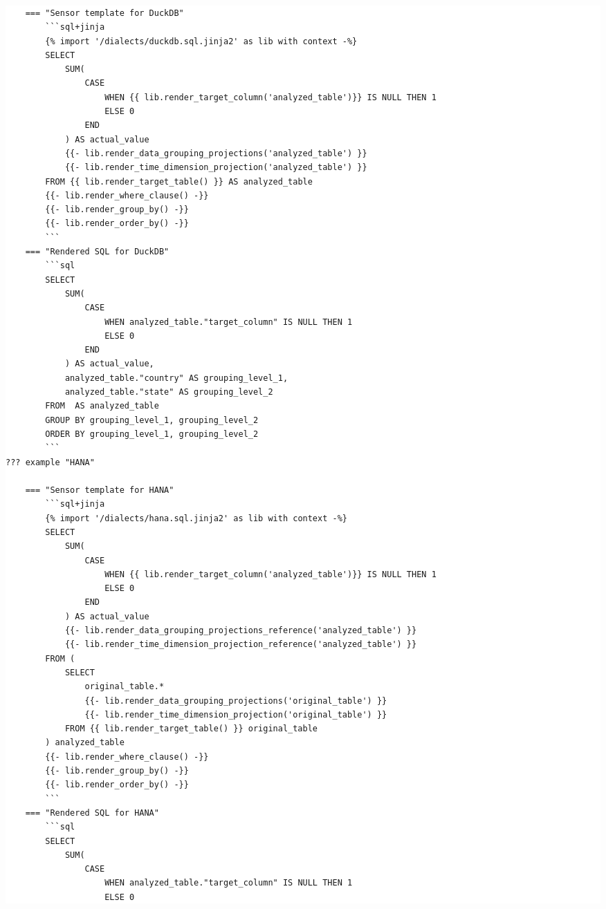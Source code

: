         === "Sensor template for DuckDB"
            ```sql+jinja
            {% import '/dialects/duckdb.sql.jinja2' as lib with context -%}
            SELECT
                SUM(
                    CASE
                        WHEN {{ lib.render_target_column('analyzed_table')}} IS NULL THEN 1
                        ELSE 0
                    END
                ) AS actual_value
                {{- lib.render_data_grouping_projections('analyzed_table') }}
                {{- lib.render_time_dimension_projection('analyzed_table') }}
            FROM {{ lib.render_target_table() }} AS analyzed_table
            {{- lib.render_where_clause() -}}
            {{- lib.render_group_by() -}}
            {{- lib.render_order_by() -}}
            ```
        === "Rendered SQL for DuckDB"
            ```sql
            SELECT
                SUM(
                    CASE
                        WHEN analyzed_table."target_column" IS NULL THEN 1
                        ELSE 0
                    END
                ) AS actual_value,
                analyzed_table."country" AS grouping_level_1,
                analyzed_table."state" AS grouping_level_2
            FROM  AS analyzed_table
            GROUP BY grouping_level_1, grouping_level_2
            ORDER BY grouping_level_1, grouping_level_2
            ```
    ??? example "HANA"

        === "Sensor template for HANA"
            ```sql+jinja
            {% import '/dialects/hana.sql.jinja2' as lib with context -%}
            SELECT
                SUM(
                    CASE
                        WHEN {{ lib.render_target_column('analyzed_table')}} IS NULL THEN 1
                        ELSE 0
                    END
                ) AS actual_value
                {{- lib.render_data_grouping_projections_reference('analyzed_table') }}
                {{- lib.render_time_dimension_projection_reference('analyzed_table') }}
            FROM (
                SELECT
                    original_table.*
                    {{- lib.render_data_grouping_projections('original_table') }}
                    {{- lib.render_time_dimension_projection('original_table') }}
                FROM {{ lib.render_target_table() }} original_table
            ) analyzed_table
            {{- lib.render_where_clause() -}}
            {{- lib.render_group_by() -}}
            {{- lib.render_order_by() -}}
            ```
        === "Rendered SQL for HANA"
            ```sql
            SELECT
                SUM(
                    CASE
                        WHEN analyzed_table."target_column" IS NULL THEN 1
                        ELSE 0